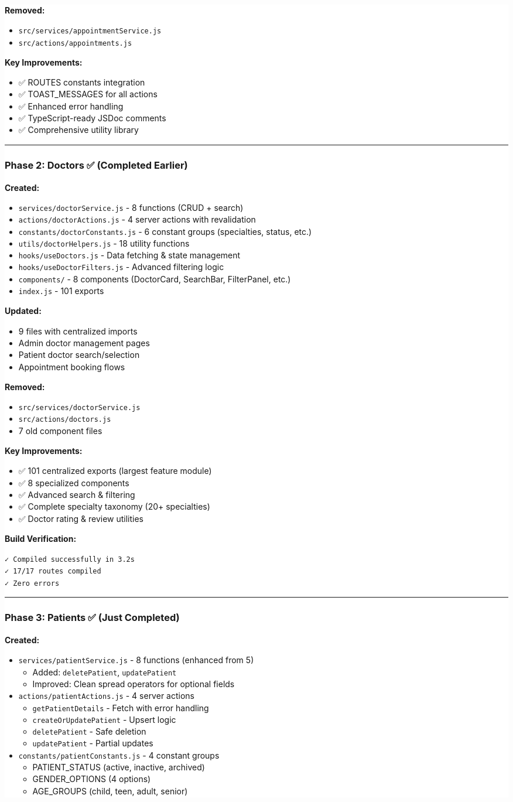 **Removed:**
- `src/services/appointmentService.js`
- `src/actions/appointments.js`

**Key Improvements:**
- ✅ ROUTES constants integration
- ✅ TOAST_MESSAGES for all actions
- ✅ Enhanced error handling
- ✅ TypeScript-ready JSDoc comments
- ✅ Comprehensive utility library

---

### Phase 2: Doctors ✅ (Completed Earlier)

**Created:**
- `services/doctorService.js` - 8 functions (CRUD + search)
- `actions/doctorActions.js` - 4 server actions with revalidation
- `constants/doctorConstants.js` - 6 constant groups (specialties, status, etc.)
- `utils/doctorHelpers.js` - 18 utility functions
- `hooks/useDoctors.js` - Data fetching & state management
- `hooks/useDoctorFilters.js` - Advanced filtering logic
- `components/` - 8 components (DoctorCard, SearchBar, FilterPanel, etc.)
- `index.js` - 101 exports

**Updated:**
- 9 files with centralized imports
- Admin doctor management pages
- Patient doctor search/selection
- Appointment booking flows

**Removed:**
- `src/services/doctorService.js`
- `src/actions/doctors.js`
- 7 old component files

**Key Improvements:**
- ✅ 101 centralized exports (largest feature module)
- ✅ 8 specialized components
- ✅ Advanced search & filtering
- ✅ Complete specialty taxonomy (20+ specialties)
- ✅ Doctor rating & review utilities

**Build Verification:**
```
✓ Compiled successfully in 3.2s
✓ 17/17 routes compiled
✓ Zero errors
```

---

### Phase 3: Patients ✅ (Just Completed)

**Created:**
- `services/patientService.js` - 8 functions (enhanced from 5)
  - Added: `deletePatient`, `updatePatient`
  - Improved: Clean spread operators for optional fields
- `actions/patientActions.js` - 4 server actions
  - `getPatientDetails` - Fetch with error handling
  - `createOrUpdatePatient` - Upsert logic
  - `deletePatient` - Safe deletion
  - `updatePatient` - Partial updates
- `constants/patientConstants.js` - 4 constant groups
  - PATIENT_STATUS (active, inactive, archived)
  - GENDER_OPTIONS (4 options)
  - AGE_GROUPS (child, teen, adult, senior)
